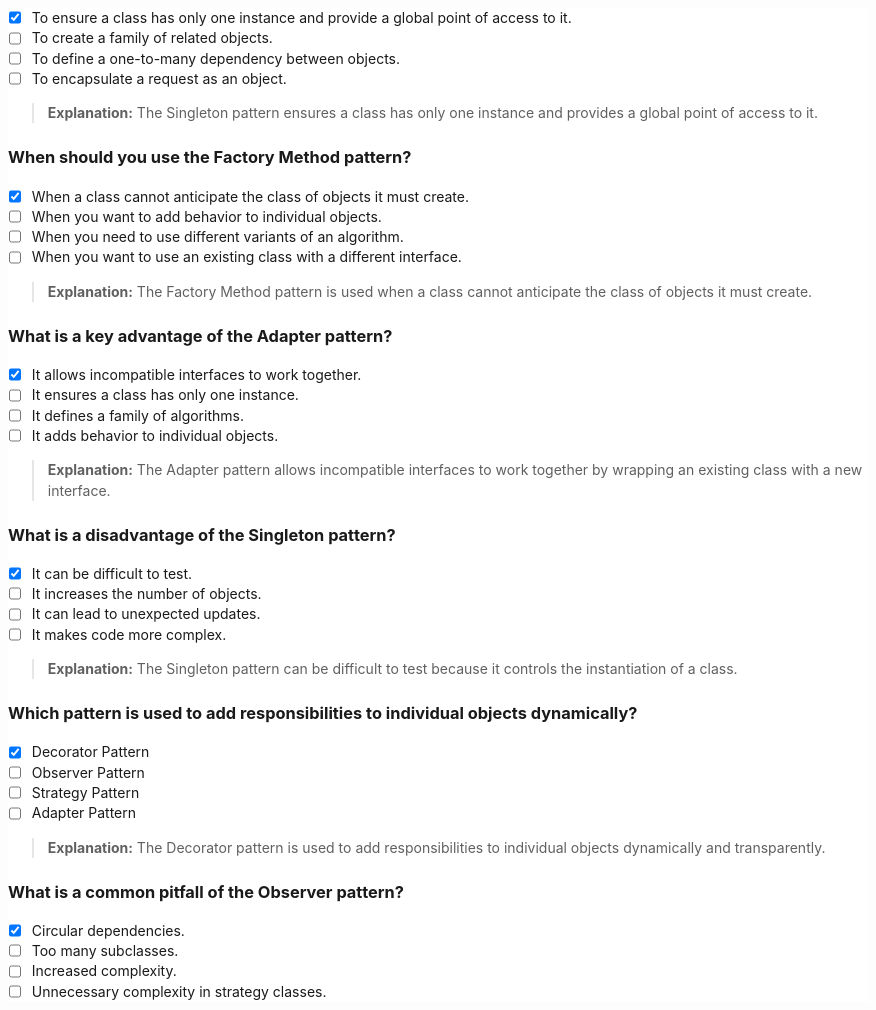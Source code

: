 - [x] To ensure a class has only one instance and provide a global point of access to it.
- [ ] To create a family of related objects.
- [ ] To define a one-to-many dependency between objects.
- [ ] To encapsulate a request as an object.

> **Explanation:** The Singleton pattern ensures a class has only one instance and provides a global point of access to it.

### When should you use the Factory Method pattern?

- [x] When a class cannot anticipate the class of objects it must create.
- [ ] When you want to add behavior to individual objects.
- [ ] When you need to use different variants of an algorithm.
- [ ] When you want to use an existing class with a different interface.

> **Explanation:** The Factory Method pattern is used when a class cannot anticipate the class of objects it must create.

### What is a key advantage of the Adapter pattern?

- [x] It allows incompatible interfaces to work together.
- [ ] It ensures a class has only one instance.
- [ ] It defines a family of algorithms.
- [ ] It adds behavior to individual objects.

> **Explanation:** The Adapter pattern allows incompatible interfaces to work together by wrapping an existing class with a new interface.

### What is a disadvantage of the Singleton pattern?

- [x] It can be difficult to test.
- [ ] It increases the number of objects.
- [ ] It can lead to unexpected updates.
- [ ] It makes code more complex.

> **Explanation:** The Singleton pattern can be difficult to test because it controls the instantiation of a class.

### Which pattern is used to add responsibilities to individual objects dynamically?

- [x] Decorator Pattern
- [ ] Observer Pattern
- [ ] Strategy Pattern
- [ ] Adapter Pattern

> **Explanation:** The Decorator pattern is used to add responsibilities to individual objects dynamically and transparently.

### What is a common pitfall of the Observer pattern?

- [x] Circular dependencies.
- [ ] Too many subclasses.
- [ ] Increased complexity.
- [ ] Unnecessary complexity in strategy classes.
